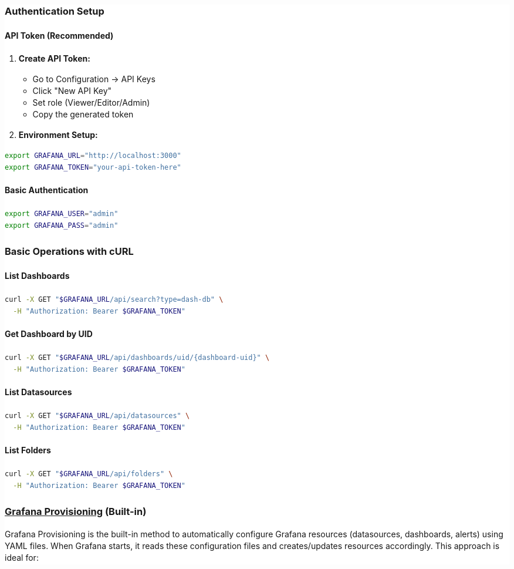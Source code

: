 ### Authentication Setup

#### API Token (Recommended)

1. **Create API Token:**
   - Go to Configuration → API Keys
   - Click "New API Key"
   - Set role (Viewer/Editor/Admin)
   - Copy the generated token

2. **Environment Setup:**
```bash
export GRAFANA_URL="http://localhost:3000"
export GRAFANA_TOKEN="your-api-token-here"
```

#### Basic Authentication
```bash
export GRAFANA_USER="admin"
export GRAFANA_PASS="admin"
```

### Basic Operations with cURL

#### List Dashboards
```bash
curl -X GET "$GRAFANA_URL/api/search?type=dash-db" \
  -H "Authorization: Bearer $GRAFANA_TOKEN"
```

#### Get Dashboard by UID
```bash
curl -X GET "$GRAFANA_URL/api/dashboards/uid/{dashboard-uid}" \
  -H "Authorization: Bearer $GRAFANA_TOKEN"
```

#### List Datasources
```bash
curl -X GET "$GRAFANA_URL/api/datasources" \
  -H "Authorization: Bearer $GRAFANA_TOKEN"
```

#### List Folders
```bash
curl -X GET "$GRAFANA_URL/api/folders" \
  -H "Authorization: Bearer $GRAFANA_TOKEN"
```

### [Grafana Provisioning](https://grafana.com/docs/grafana/latest/administration/provisioning/) (Built-in)

Grafana Provisioning is the built-in method to automatically configure Grafana resources (datasources, dashboards, alerts) using YAML files. When Grafana starts, it reads these configuration files and creates/updates resources accordingly. This approach is ideal for:
